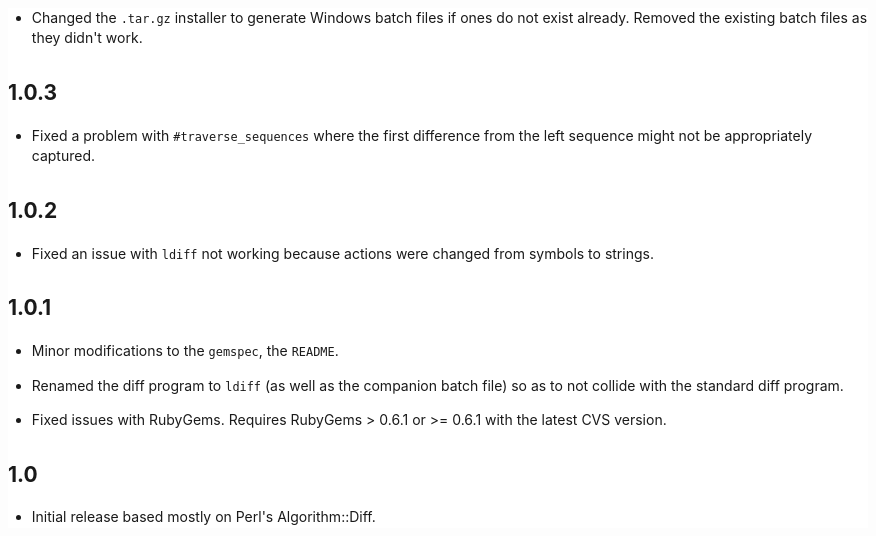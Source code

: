 - Changed the `.tar.gz` installer to generate Windows batch files if ones do not
  exist already. Removed the existing batch files as they didn't work.

## 1.0.3

- Fixed a problem with `#traverse_sequences` where the first difference from the
  left sequence might not be appropriately captured.

## 1.0.2

- Fixed an issue with `ldiff` not working because actions were changed from
  symbols to strings.

## 1.0.1

- Minor modifications to the `gemspec`, the `README`.

- Renamed the diff program to `ldiff` (as well as the companion batch file) so
  as to not collide with the standard diff program.

- Fixed issues with RubyGems. Requires RubyGems > 0.6.1 or >= 0.6.1 with the
  latest CVS version.

## 1.0

- Initial release based mostly on Perl's Algorithm::Diff.

[age]: https://github.com/FiloSottile/age
[hoe-halostatue]: https://github.com/halostatue/hoe-halostatue
[hoe-markdown]: https://github.com/flavorjones/hoe-markdown
[issue-01]: https://github.com/halostatue/diff-lcs/issues/1
[issue-02]: https://github.com/halostatue/diff-lcs/issues/2
[issue-03]: https://github.com/halostatue/diff-lcs/issues/3
[issue-04]: https://github.com/halostatue/diff-lcs/issues/4
[issue-05]: https://github.com/halostatue/diff-lcs/issues/5
[issue-06]: https://github.com/halostatue/diff-lcs/issues/6
[issue-12]: https://github.com/halostatue/diff-lcs/issues/12
[issue-21]: https://github.com/halostatue/diff-lcs/issues/21
[issue-33]: https://github.com/halostatue/diff-lcs/issues/33
[issue-35]: https://github.com/halostatue/diff-lcs/issues/35
[issue-38]: https://github.com/halostatue/diff-lcs/issues/38
[issue-43]: https://github.com/halostatue/diff-lcs/issues/43
[issue-44]: https://github.com/halostatue/diff-lcs/issues/44
[issue-46]: https://github.com/halostatue/diff-lcs/issues/46
[issue-48]: https://github.com/halostatue/diff-lcs/issues/48
[issue-53]: https://github.com/halostatue/diff-lcs/issues/53
[issue-57]: https://github.com/halostatue/diff-lcs/issues/57
[issue-60]: https://github.com/halostatue/diff-lcs/issues/60
[issue-63]: https://github.com/halostatue/diff-lcs/issues/63
[issue-65]: https://github.com/halostatue/diff-lcs/issues/65
[issue-70]: https://github.com/halostatue/diff-lcs/issues/70
[issue-91]: https://github.com/halostatue/diff-lcs/issues/91
[issue-95]: https://github.com/halostatue/diff-lcs/issues/95
[issue-100]: https://github.com/halostatue/diff-lcs/issues/100
[issue-102]: https://github.com/halostatue/diff-lcs/issues/102
[issue-106]: https://github.com/halostatue/diff-lcs/issues/106
[issue-107]: https://github.com/halostatue/diff-lcs/issues/107
[pull-08]: https://github.com/halostatue/diff-lcs/pull/8
[pull-09]: https://github.com/halostatue/diff-lcs/pull/9
[pull-10]: https://github.com/halostatue/diff-lcs/pull/10
[pull-13]: https://github.com/halostatue/diff-lcs/pull/13
[pull-15]: https://github.com/halostatue/diff-lcs/pull/15
[pull-18]: https://github.com/halostatue/diff-lcs/pull/18
[pull-23]: https://github.com/halostatue/diff-lcs/pull/23
[pull-25]: https://github.com/halostatue/diff-lcs/pull/25
[pull-29]: https://github.com/halostatue/diff-lcs/pull/29
[pull-34]: https://github.com/halostatue/diff-lcs/pull/34
[pull-36]: https://github.com/halostatue/diff-lcs/pull/36
[pull-47]: https://github.com/halostatue/diff-lcs/pull/47
[pull-49]: https://github.com/halostatue/diff-lcs/pull/49
[pull-52]: https://github.com/halostatue/diff-lcs/pull/52
[pull-58]: https://github.com/halostatue/diff-lcs/pull/58
[pull-59]: https://github.com/halostatue/diff-lcs/pull/59
[pull-61]: https://github.com/halostatue/diff-lcs/pull/61
[pull-69]: https://github.com/halostatue/diff-lcs/pull/69
[pull-71]: https://github.com/halostatue/diff-lcs/pull/71
[pull-72]: https://github.com/halostatue/diff-lcs/pull/72
[pull-73]: https://github.com/halostatue/diff-lcs/pull/73
[pull-75]: https://github.com/halostatue/diff-lcs/pull/75
[pull-79]: https://github.com/halostatue/diff-lcs/pull/79
[pull-80]: https://github.com/halostatue/diff-lcs/pull/80
[pull-82]: https://github.com/halostatue/diff-lcs/pull/82
[pull-84]: https://github.com/halostatue/diff-lcs/pull/84
[pull-86]: https://github.com/halostatue/diff-lcs/pull/86
[pull-89]: https://github.com/halostatue/diff-lcs/pull/89
[pull-90]: https://github.com/halostatue/diff-lcs/pull/90
[pull-92]: https://github.com/halostatue/diff-lcs/pull/92
[pull-93]: https://github.com/halostatue/diff-lcs/pull/93
[pull-101]: https://github.com/halostatue/diff-lcs/pull/101
[pull-103]: https://github.com/halostatue/diff-lcs/pull/103
[pull-104]: https://github.com/halostatue/diff-lcs/pull/104
[pull-105]: https://github.com/halostatue/diff-lcs/pull/105
[pull-129]: https://github.com/halostatue/diff-lcs/pull/129
[pull-147]: https://github.com/halostatue/diff-lcs/pull/147
[rspec-expectations#200]: https://github.com/rspec/rspec-expectations/pull/200
[rspec-expectations#219]: https://github.com/rspec/rspec-expectations/issues/219
[rspec-expectations#238]: https://github.com/rspec/rspec-expectations/issues/238
[rspec-expectations#239]: https://github.com/rspec/rspec-expectations/issues/239
[rspec-expectations@3d6fc82c]: https://github.com/rspec/rspec-expectations/commit/3d6fc82c
[rubinius#2268]: https://github.com/rubinius/rubinius/issues/2268
[standard ruby]: https://github.com/standardrb/standard
[tidelift]: https://tidelift.com/security
[tp]: https://guides.rubygems.org/trusted-publishing/
